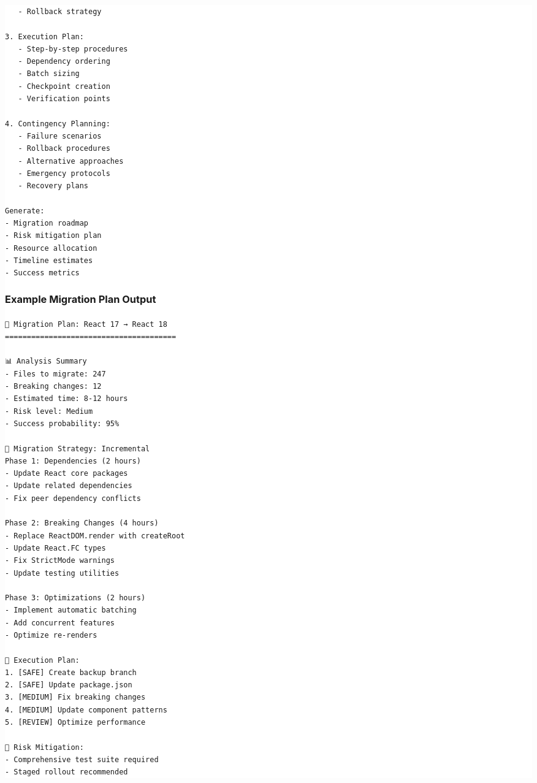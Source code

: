 ```
   - Rollback strategy

3. Execution Plan:
   - Step-by-step procedures
   - Dependency ordering
   - Batch sizing
   - Checkpoint creation
   - Verification points

4. Contingency Planning:
   - Failure scenarios
   - Rollback procedures
   - Alternative approaches
   - Emergency protocols
   - Recovery plans

Generate:
- Migration roadmap
- Risk mitigation plan
- Resource allocation
- Timeline estimates
- Success metrics
```

### Example Migration Plan Output
```
🔄 Migration Plan: React 17 → React 18
=======================================

📊 Analysis Summary
- Files to migrate: 247
- Breaking changes: 12
- Estimated time: 8-12 hours
- Risk level: Medium
- Success probability: 95%

🎯 Migration Strategy: Incremental
Phase 1: Dependencies (2 hours)
- Update React core packages
- Update related dependencies
- Fix peer dependency conflicts

Phase 2: Breaking Changes (4 hours)
- Replace ReactDOM.render with createRoot
- Update React.FC types
- Fix StrictMode warnings
- Update testing utilities

Phase 3: Optimizations (2 hours)
- Implement automatic batching
- Add concurrent features
- Optimize re-renders

🔧 Execution Plan:
1. [SAFE] Create backup branch
2. [SAFE] Update package.json
3. [MEDIUM] Fix breaking changes
4. [MEDIUM] Update component patterns
5. [REVIEW] Optimize performance

🚨 Risk Mitigation:
- Comprehensive test suite required
- Staged rollout recommended
```